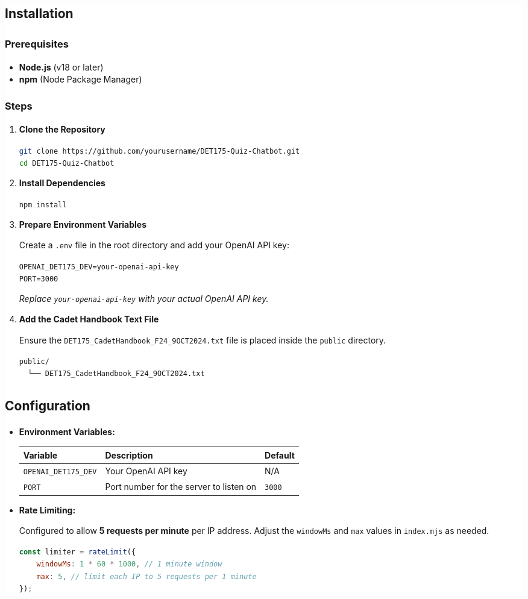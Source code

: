 ## Installation

### Prerequisites

- **Node.js** (v18 or later)
- **npm** (Node Package Manager)

### Steps

1. **Clone the Repository**

   ```bash
   git clone https://github.com/yourusername/DET175-Quiz-Chatbot.git
   cd DET175-Quiz-Chatbot
   ```

2. **Install Dependencies**

   ```bash
   npm install
   ```

3. **Prepare Environment Variables**

   Create a `.env` file in the root directory and add your OpenAI API key:

   ```env
   OPENAI_DET175_DEV=your-openai-api-key
   PORT=3000
   ```

   *Replace `your-openai-api-key` with your actual OpenAI API key.*

4. **Add the Cadet Handbook Text File**

   Ensure the `DET175_CadetHandbook_F24_9OCT2024.txt` file is placed inside the `public` directory.

   ```bash
   public/
     └── DET175_CadetHandbook_F24_9OCT2024.txt
   ```

## Configuration

- **Environment Variables:**

  | Variable           | Description                                 | Default  |
  | ------------------ | ------------------------------------------- | -------- |
  | `OPENAI_DET175_DEV` | Your OpenAI API key                        | N/A      |
  | `PORT`             | Port number for the server to listen on     | `3000`   |

- **Rate Limiting:**

  Configured to allow **5 requests per minute** per IP address. Adjust the `windowMs` and `max` values in `index.mjs` as needed.

  ```javascript
  const limiter = rateLimit({
      windowMs: 1 * 60 * 1000, // 1 minute window
      max: 5, // limit each IP to 5 requests per 1 minute
  });
  ```
